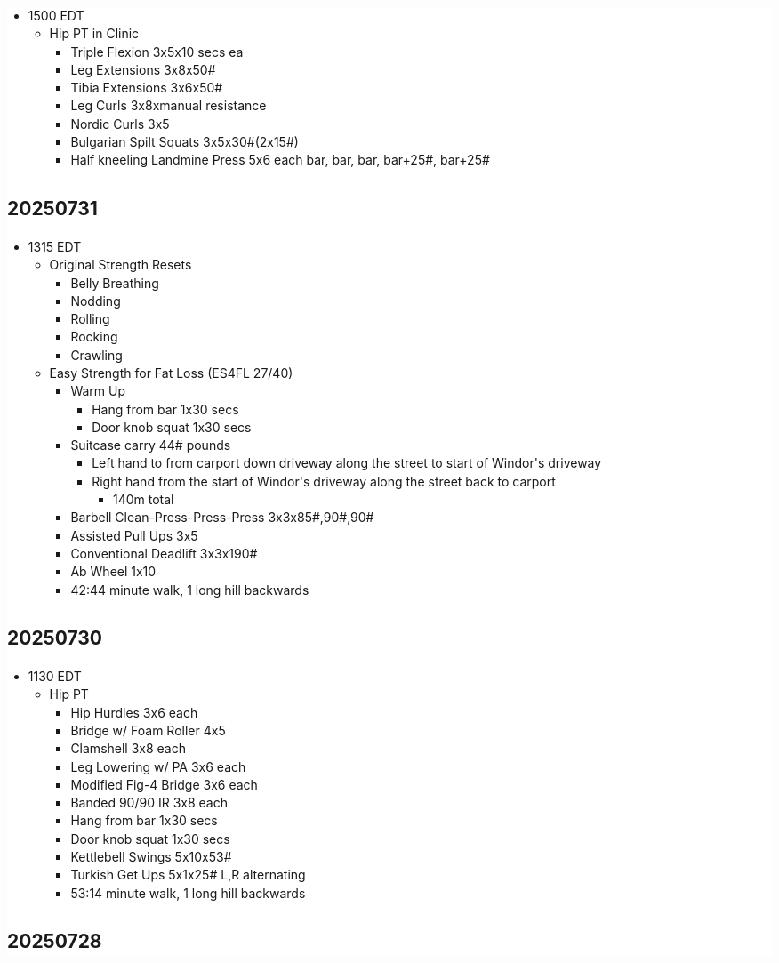 - 1500 EDT
  - Hip PT in Clinic
    - Triple Flexion 3x5x10 secs ea
    - Leg Extensions 3x8x50#
    - Tibia Extensions 3x6x50#
    - Leg Curls 3x8xmanual resistance
    - Nordic Curls 3x5
    - Bulgarian Spilt Squats 3x5x30#(2x15#)
    - Half kneeling Landmine Press 5x6 each bar, bar, bar, bar+25#, bar+25#

## 20250731

- 1315 EDT 
  - Original Strength Resets
    - Belly Breathing
    - Nodding
    - Rolling
    - Rocking
    - Crawling
  - Easy Strength for Fat Loss (ES4FL 27/40)
    - Warm Up
      - Hang from bar 1x30 secs
      - Door knob squat 1x30 secs
    - Suitcase carry 44# pounds
      - Left hand to from carport down driveway along the street to start of Windor's driveway
      - Right hand from the start of Windor's driveway along the street back to carport
        - 140m total
    - Barbell Clean-Press-Press-Press 3x3x85#,90#,90#
    - Assisted Pull Ups 3x5
    - Conventional Deadlift 3x3x190#
    - Ab Wheel 1x10
    - 42:44 minute walk, 1 long hill backwards

## 20250730

- 1130 EDT 
  - Hip PT
    - Hip Hurdles 3x6 each
    - Bridge w/ Foam Roller 4x5
    - Clamshell 3x8 each
    - Leg Lowering w/ PA 3x6 each
    - Modified Fig-4 Bridge 3x6 each
    - Banded 90/90 IR 3x8 each
    - Hang from bar 1x30 secs
    - Door knob squat 1x30 secs
    - Kettlebell Swings 5x10x53#
    - Turkish Get Ups 5x1x25# L,R alternating
    - 53:14 minute walk, 1 long hill backwards

## 20250728
